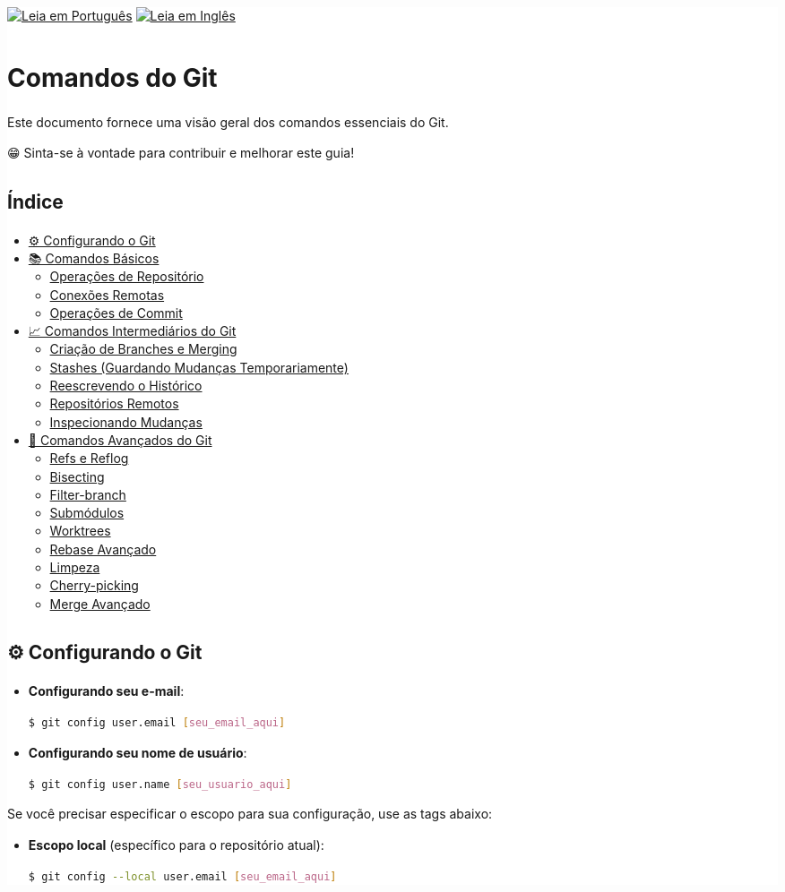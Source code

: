 [![Leia em Português](https://img.shields.io/badge/%F0%9F%87%A7%F0%9F%87%B7%20Portugu%C3%AAs-F0FFFF.svg)](COMANDOSGIT.md)
[![Leia em Inglês](https://img.shields.io/badge/%F0%9F%87%BA%F0%9F%87%B8%20English-gray.svg)](GITCOMMANDS.md)

# Comandos do Git

Este documento fornece uma visão geral dos comandos essenciais do Git.

😁 Sinta-se à vontade para contribuir e melhorar este guia!

## Índice
- [⚙️ Configurando o Git](#configurando-o-git)
- [📚 Comandos Básicos](#comandos-basicos)
  - [Operações de Repositório](#operacoes-de-repositorio)
  - [Conexões Remotas](#conexoes-remotas)
  - [Operações de Commit](#operacoes-de-commit)
- [📈 Comandos Intermediários do Git](#comandos-intermediarios-do-git)
  - [Criação de Branches e Merging](#criacao-de-branches-e-merging)
  - [Stashes (Guardando Mudanças Temporariamente)](#stashes)
  - [Reescrevendo o Histórico](#reescrevendo-o-historico)
  - [Repositórios Remotos](#repositorios-remotos)
  - [Inspecionando Mudanças](#inspecionando-mudancas)
- [🧠 Comandos Avançados do Git](#comandos-avancados-do-git)
  - [Refs e Reflog](#refs-e-o-reflog)
  - [Bisecting](#bisecting)
  - [Filter-branch](#filter-branch)
  - [Submódulos](#submodulos)
  - [Worktrees](#worktrees)
  - [Rebase Avançado](#rebase-avancado)
  - [Limpeza](#limpeza)
  - [Cherry-picking](#cherry-picking)
  - [Merge Avançado](#merge-avancado)

<a id="configurando-o-git"></a>
## ⚙️ Configurando o Git

- **Configurando seu e-mail**:
  ```bash
  $ git config user.email [seu_email_aqui]
  ```

- **Configurando seu nome de usuário**:
  ```bash
  $ git config user.name [seu_usuario_aqui]
  ```

Se você precisar especificar o escopo para sua configuração, use as tags abaixo:

- **Escopo local** (específico para o repositório atual):
  ```bash
  $ git config --local user.email [seu_email_aqui]
  ```
